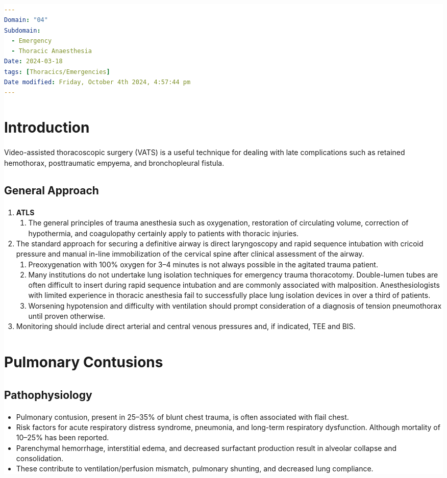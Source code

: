 ```yaml
---
Domain: "04"
Subdomain:
  - Emergency
  - Thoracic Anaesthesia
Date: 2024-03-18
tags: [Thoracics/Emergencies]
Date modified: Friday, October 4th 2024, 4:57:44 pm
---
```


# Introduction

Video-assisted thoracoscopic surgery (VATS) is a useful technique for dealing with late complications such as retained hemothorax, posttraumatic empyema, and bronchopleural fistula.

## General Approach

1. **ATLS**
	1. The general principles of trauma anesthesia such as oxygenation, restoration of circulating volume, correction of hypothermia, and coagulopathy certainly apply to patients with thoracic injuries.
2. The standard approach for securing a definitive airway is direct laryngoscopy and rapid sequence intubation with cricoid pressure and manual in-line immobilization of the cervical spine after clinical assessment of the airway.
	1. Preoxygenation with 100% oxygen for 3–4 minutes is not always possible in the agitated trauma patient.
	2. Many institutions do not undertake lung isolation techniques for emergency trauma thoracotomy. Double-lumen tubes are often difficult to insert during rapid sequence intubation and are commonly associated with malposition. Anesthesiologists with limited experience in thoracic anesthesia fail to successfully place lung isolation devices in over a third of patients.
	3. Worsening hypotension and difficulty with ventilation should prompt consideration of a diagnosis of tension pneumothorax until proven otherwise.
3. Monitoring should include direct arterial and central venous pressures and, if indicated, TEE and BIS.

# Pulmonary Contusions

## Pathophysiology

- Pulmonary contusion, present in 25–35% of blunt chest trauma, is often associated with flail chest.
- Risk factors for acute respiratory distress syndrome, pneumonia, and long-term respiratory dysfunction. Although mortality of 10–25% has been reported.
- Parenchymal hemorrhage, interstitial edema, and decreased surfactant production result in alveolar collapse and consolidation.
- These contribute to ventilation/perfusion mismatch, pulmonary shunting, and decreased lung compliance.
